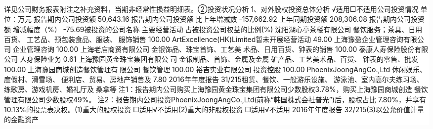 详见公司财务报表附注之补充资料，当期非经常性损益明细表。②投资状况分析
1、对外股权投资总体分析
√适用□不适用公司投资情况
单位：万元
报告期内公司投资额
50,643.16
报告期内公司投资额
比上年增减数
-157,662.92
上年同期投资额
208,306.08
报告期内公司投资额
增减幅度（%）
-75.69被投资的公司名称
主要经营活动
占被投资公司权益的比例(%)
沈阳湖心亭茶楼有限公司
餐饮服务；茶具、日用百货、
工艺品、预包装食品、服装、
服饰销售
100.00
ArtExcellence(HK)Limited暂未开展经营活动
49.00
上海豫盈企业管理咨询有限公
司
企业管理咨询
100.00
上海老庙商贸有限公司
金银饰品、珠宝首饰、工艺美
术品、日用百货、钟表的销售
100.00
泰康人寿保险股份有限公司
人身保险业务
0.61
上海豫园黄金珠宝集团有限公
司
金银制品、首饰、金属及金属
矿产品、工艺美术品、百货、
钟表的零售、批发
100.00
上海豫园商城创造餐饮管理有
限公司
餐饮管理
100.00
裕吉实业有限公司
投资控股
100.00
PhoenixJoongAngCo.,Ltd
休闲娱乐、度假村、滑雪场、
便利店、贸易、房地产销售及
7.80
2016年年度报告
31/215租赁、餐饮、一般游乐设施、
游泳池、室内高尔夫练习场、
练歌房、游戏机房、婚礼厅及
桑拿等
注1：报告期内公司购买上海豫园黄金珠宝集团有限公司少数股权3.78%，购买上海豫园商城创造
餐饮管理有限公司少数股权49%。
注2：报告期内公司投资PhoenixJoongAngCo.,Ltd(前称“韩国株式会社普光”)后，股权占比
7.80%，并享有10.13%的投票表决权。(1)重大的股权投资
□适用√不适用(2)重大的非股权投资
□适用√不适用
2016年年度报告
32/215(3)以公允价值计量的金融资产
